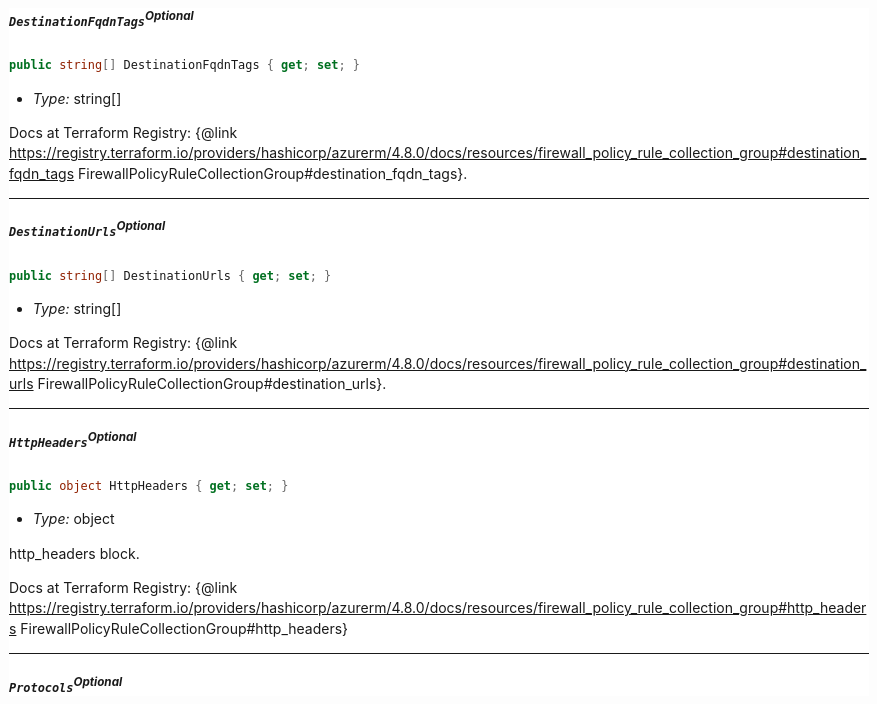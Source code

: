 
##### `DestinationFqdnTags`<sup>Optional</sup> <a name="DestinationFqdnTags" id="@cdktf/provider-azurerm.firewallPolicyRuleCollectionGroup.FirewallPolicyRuleCollectionGroupApplicationRuleCollectionRule.property.destinationFqdnTags"></a>

```csharp
public string[] DestinationFqdnTags { get; set; }
```

- *Type:* string[]

Docs at Terraform Registry: {@link https://registry.terraform.io/providers/hashicorp/azurerm/4.8.0/docs/resources/firewall_policy_rule_collection_group#destination_fqdn_tags FirewallPolicyRuleCollectionGroup#destination_fqdn_tags}.

---

##### `DestinationUrls`<sup>Optional</sup> <a name="DestinationUrls" id="@cdktf/provider-azurerm.firewallPolicyRuleCollectionGroup.FirewallPolicyRuleCollectionGroupApplicationRuleCollectionRule.property.destinationUrls"></a>

```csharp
public string[] DestinationUrls { get; set; }
```

- *Type:* string[]

Docs at Terraform Registry: {@link https://registry.terraform.io/providers/hashicorp/azurerm/4.8.0/docs/resources/firewall_policy_rule_collection_group#destination_urls FirewallPolicyRuleCollectionGroup#destination_urls}.

---

##### `HttpHeaders`<sup>Optional</sup> <a name="HttpHeaders" id="@cdktf/provider-azurerm.firewallPolicyRuleCollectionGroup.FirewallPolicyRuleCollectionGroupApplicationRuleCollectionRule.property.httpHeaders"></a>

```csharp
public object HttpHeaders { get; set; }
```

- *Type:* object

http_headers block.

Docs at Terraform Registry: {@link https://registry.terraform.io/providers/hashicorp/azurerm/4.8.0/docs/resources/firewall_policy_rule_collection_group#http_headers FirewallPolicyRuleCollectionGroup#http_headers}

---

##### `Protocols`<sup>Optional</sup> <a name="Protocols" id="@cdktf/provider-azurerm.firewallPolicyRuleCollectionGroup.FirewallPolicyRuleCollectionGroupApplicationRuleCollectionRule.property.protocols"></a>

